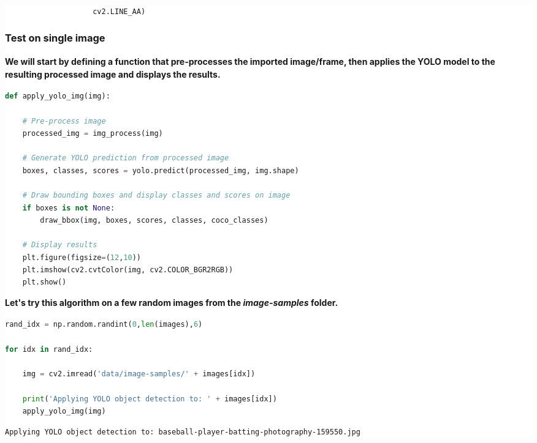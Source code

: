 ```python
                    cv2.LINE_AA)
```

### Test on single image
**We will start by defining a function that pre-processes the imported image/frame, then applies the YOLO model to the resulting processed image and displays the results.**


```python
def apply_yolo_img(img):
    
    # Pre-process image
    processed_img = img_process(img)
    
    # Generate YOLO prediction from processed image
    boxes, classes, scores = yolo.predict(processed_img, img.shape)
    
    # Draw bounding boxes and display classes and scores on image
    if boxes is not None:
        draw_bbox(img, boxes, scores, classes, coco_classes)
           
    # Display results
    plt.figure(figsize=(12,10))
    plt.imshow(cv2.cvtColor(img, cv2.COLOR_BGR2RGB))
    plt.show()  
```

**Let's try this algorithm on a few random images from the _image-samples_ folder.**


```python
rand_idx = np.random.randint(0,len(images),6)

for idx in rand_idx:
    
    img = cv2.imread('data/image-samples/' + images[idx])

    print('Applying YOLO object detection to: ' + images[idx])
    apply_yolo_img(img)
```

    Applying YOLO object detection to: baseball-player-batting-photography-159550.jpg
    





